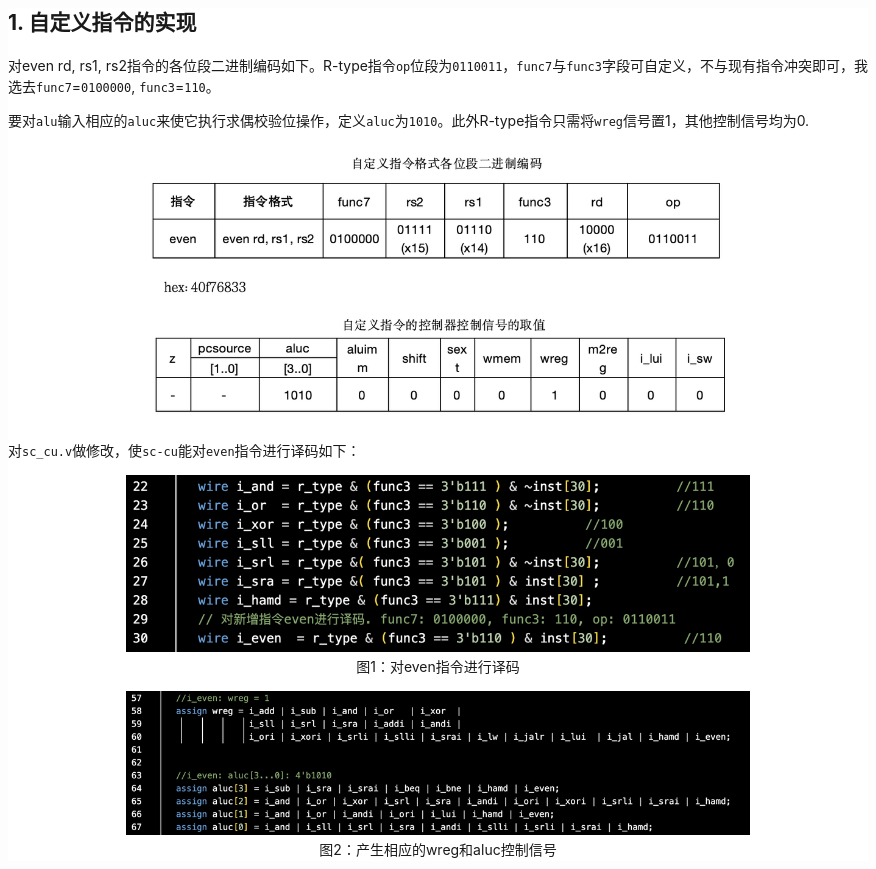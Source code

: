## 1. 自定义指令的实现

对even rd, rs1, rs2指令的各位段二进制编码如下。R-type指令`op`位段为`0110011`，`func7`与`func3`字段可自定义，不与现有指令冲突即可，我选去`func7`=`0100000`, `func3`=`110`。

要对`alu`输入相应的`aluc`来使它执行求偶校验位操作，定义`aluc`为`1010`。此外R-type指令只需将`wreg`信号置1，其他控制信号均为0.

<figure style="text-align: center;">
  <img src="./images/new_inst/new_inst.png" style="width: 80%;">
</figure>

对`sc_cu.v`做修改，使`sc-cu`能对`even`指令进行译码如下：

<figure style="text-align: center;">
  <img src="./images/new_inst/i_even.png" style="width: 80%;">
  <figcaption>图1：对even指令进行译码</figcaption>
</figure>

<figure style="text-align: center;">
  <img src="./images/new_inst/wreg_aluc.png" style="width: 80%;">
  <figcaption>图2：产生相应的wreg和aluc控制信号</figcaption>
</figure>
